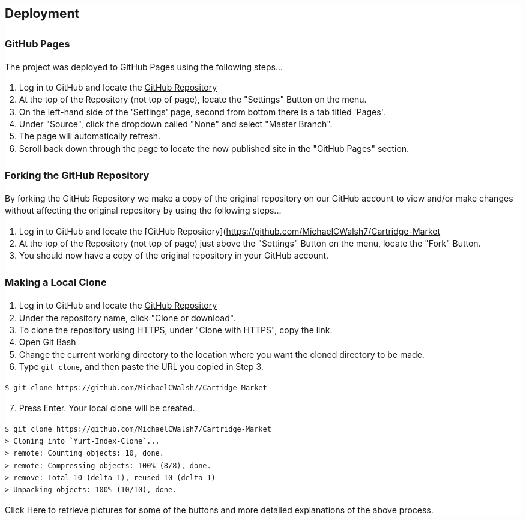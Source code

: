 ## Deployment

### GitHub Pages

The project was deployed to GitHub Pages using the following steps...

1. Log in to GitHub and locate the [GitHub Repository](https://github.com/MichaelCWalsh7/Cartridge-Market)
2. At the top of the Repository (not top of page), locate the "Settings" Button on the menu.
3. On the left-hand side of the 'Settings' page, second from bottom there is a tab titled 'Pages'.
4. Under "Source", click the dropdown called "None" and select "Master Branch".
5. The page will automatically refresh.
6. Scroll back down through the page to locate the now published site in the "GitHub Pages"
 section.

### Forking the GitHub Repository

By forking the GitHub Repository we make a copy of the original repository on our GitHub account to view and/or make 
changes without affecting the original repository by using the following steps...

1. Log in to GitHub and locate the [GitHub Repository](https://github.com/MichaelCWalsh7/Cartridge-Market
2. At the top of the Repository (not top of page) just above the "Settings" Button on the menu, locate the "Fork" Button.
3. You should now have a copy of the original repository in your GitHub account.

### Making a Local Clone

1. Log in to GitHub and locate the [GitHub Repository](https://github.com/MichaelCWalsh7/Cartridge-Market)
2. Under the repository name, click "Clone or download".
3. To clone the repository using HTTPS, under "Clone with HTTPS", copy the link.
4. Open Git Bash
5. Change the current working directory to the location where you want the cloned directory to be made.
6. Type `git clone`, and then paste the URL you copied in Step 3.

```
$ git clone https://github.com/MichaelCWalsh7/Cartidge-Market
```

7. Press Enter. Your local clone will be created.

```
$ git clone https://github.com/MichaelCWalsh7/Cartridge-Market
> Cloning into `Yurt-Index-Clone`...
> remote: Counting objects: 10, done.
> remote: Compressing objects: 100% (8/8), done.
> remove: Total 10 (delta 1), reused 10 (delta 1)
> Unpacking objects: 100% (10/10), done.
```

Click [Here
](https://help.github.com/en/github/creating-cloning-and-archiving-repositories/cloning-a-repository#cloning-a-repository-to-github-desktop)
 to retrieve pictures for some of the buttons and more detailed explanations of the above process.
